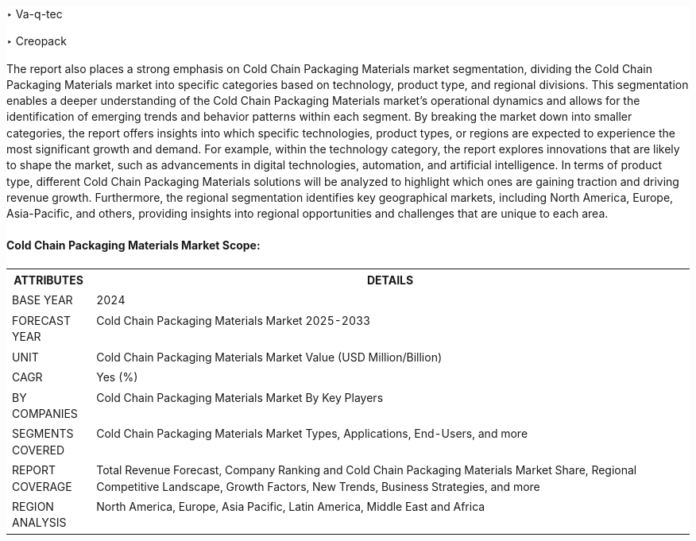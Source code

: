 ‣ Va-q-tec

‣ Creopack

The report also places a strong emphasis on Cold Chain Packaging Materials market segmentation, dividing the Cold Chain Packaging Materials market into specific categories based on technology, product type, and regional divisions. This segmentation enables a deeper understanding of the Cold Chain Packaging Materials market’s operational dynamics and allows for the identification of emerging trends and behavior patterns within each segment. By breaking the market down into smaller categories, the report offers insights into which specific technologies, product types, or regions are expected to experience the most significant growth and demand. For example, within the technology category, the report explores innovations that are likely to shape the market, such as advancements in digital technologies, automation, and artificial intelligence. In terms of product type, different Cold Chain Packaging Materials solutions will be analyzed to highlight which ones are gaining traction and driving revenue growth. Furthermore, the regional segmentation identifies key geographical markets, including North America, Europe, Asia-Pacific, and others, providing insights into regional opportunities and challenges that are unique to each area.

<h4>Cold Chain Packaging Materials Market Scope:</h4>
<table>
<tr>
<th>ATTRIBUTES</th>
<th>DETAILS</th>
</tr>
<tr>
<td>BASE YEAR</td>
<td>2024</td>
</tr>
<tr>
<td>FORECAST YEAR</td>
<td>Cold Chain Packaging Materials Market 2025-2033</td>
</tr>
<tr>
<td>UNIT</td>
<td>Cold Chain Packaging Materials Market Value (USD Million/Billion)</td>
<tr>
<td>CAGR</td>
<td>Yes (%)</td>
</tr>
</tr>
<tr>
<td>BY COMPANIES</td>
<td>Cold Chain Packaging Materials Market By Key Players</td>
</tr>
<tr>
<td>SEGMENTS COVERED</td>
<td>Cold Chain Packaging Materials Market Types, Applications, End-Users, and more</td>
</tr>
<tr>
<td>REPORT COVERAGE</td>
<td>Total Revenue Forecast, Company Ranking and Cold Chain Packaging Materials Market Share, Regional Competitive Landscape, Growth Factors, New Trends, Business Strategies, and more</td>
</tr>
<tr>
<td>REGION ANALYSIS</td>
<td>North America, Europe, Asia Pacific, Latin America, Middle East and Africa</td>
</tr>
</table>
